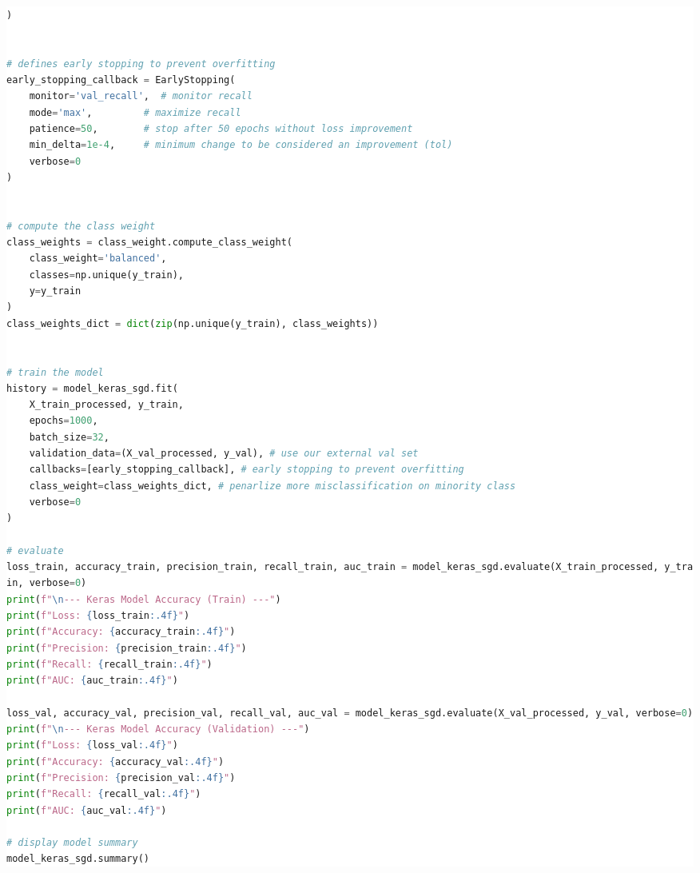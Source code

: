 ```py :collapsed-lines
)


# defines early stopping to prevent overfitting
early_stopping_callback = EarlyStopping(
    monitor='val_recall',  # monitor recall 
    mode='max',         # maximize recall
    patience=50,        # stop after 50 epochs without loss improvement
    min_delta=1e-4,     # minimum change to be considered an improvement (tol)
    verbose=0
)


# compute the class weight
class_weights = class_weight.compute_class_weight(
    class_weight='balanced',
    classes=np.unique(y_train),
    y=y_train
)
class_weights_dict = dict(zip(np.unique(y_train), class_weights))


# train the model
history = model_keras_sgd.fit(
    X_train_processed, y_train,
    epochs=1000,
    batch_size=32,
    validation_data=(X_val_processed, y_val), # use our external val set
    callbacks=[early_stopping_callback], # early stopping to prevent overfitting
    class_weight=class_weights_dict, # penarlize more misclassification on minority class
    verbose=0
)

# evaluate
loss_train, accuracy_train, precision_train, recall_train, auc_train = model_keras_sgd.evaluate(X_train_processed, y_train, verbose=0)
print(f"\n--- Keras Model Accuracy (Train) ---")
print(f"Loss: {loss_train:.4f}")
print(f"Accuracy: {accuracy_train:.4f}")
print(f"Precision: {precision_train:.4f}")
print(f"Recall: {recall_train:.4f}")
print(f"AUC: {auc_train:.4f}")

loss_val, accuracy_val, precision_val, recall_val, auc_val = model_keras_sgd.evaluate(X_val_processed, y_val, verbose=0)
print(f"\n--- Keras Model Accuracy (Validation) ---")
print(f"Loss: {loss_val:.4f}")
print(f"Accuracy: {accuracy_val:.4f}")
print(f"Precision: {precision_val:.4f}")
print(f"Recall: {recall_val:.4f}")
print(f"AUC: {auc_val:.4f}")

# display model summary
model_keras_sgd.summary()
```
